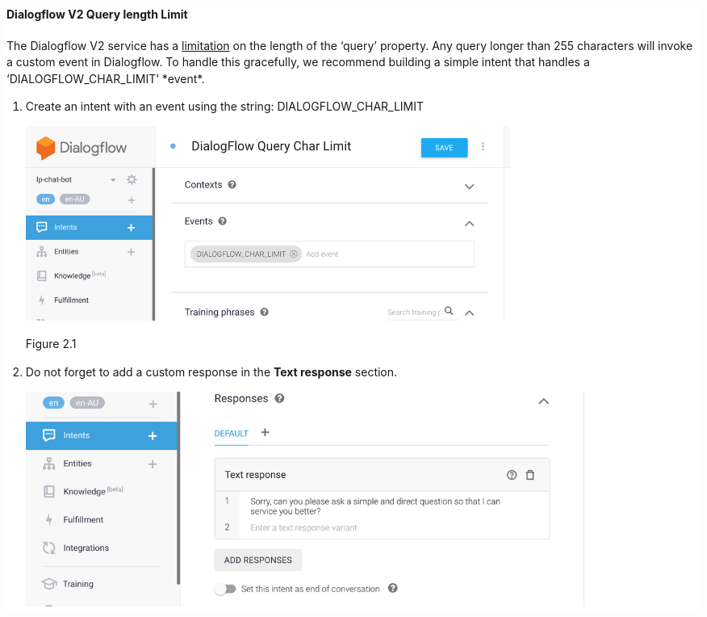 #### Dialogflow V2 Query length Limit

<div class="notice">
The Dialogflow V2 service has a <a href="https://dialogflow.com/docs/reference/agent/query" target="_blank">limitation</a> on the length of the ‘query’ property. Any query longer than 255 characters will invoke a custom event in Dialogflow.
To handle this gracefully, we recommend building a simple intent that handles a ‘DIALOGFLOW_CHAR_LIMIT’ *event*.
</div>

1. Create an intent with an event using the string: DIALOGFLOW_CHAR_LIMIT

   <img style="width:600px" src="img/dialogflowversion2/image_7.png">

   Figure 2.1

2. Do not forget to add a custom response in the **Text response** section.

   <img style="width:700px" src="img/dialogflowversion2/image_8.png">
